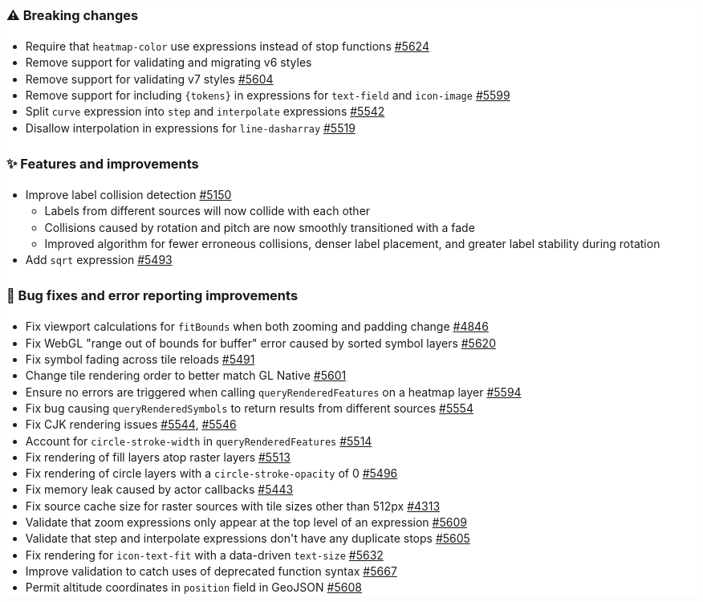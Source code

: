 ### ⚠️ Breaking changes

- Require that `heatmap-color` use expressions instead of stop functions [#5624](https://github.com/curvemap/curvemap-gl-js/issues/5624)
- Remove support for validating and migrating v6 styles
- Remove support for validating v7 styles [#5604](https://github.com/curvemap/curvemap-gl-js/pull/5604)
- Remove support for including `{tokens}` in expressions for `text-field` and `icon-image` [#5599](https://github.com/curvemap/curvemap-gl-js/issues/5599)
- Split `curve` expression into `step` and `interpolate` expressions [#5542](https://github.com/curvemap/curvemap-gl-js/pull/5542)
- Disallow interpolation in expressions for `line-dasharray` [#5519](https://github.com/curvemap/curvemap-gl-js/pull/5519)

### ✨ Features and improvements

- Improve label collision detection [#5150](https://github.com/curvemap/curvemap-gl-js/pull/5150)
  - Labels from different sources will now collide with each other
  - Collisions caused by rotation and pitch are now smoothly transitioned with a fade
  - Improved algorithm for fewer erroneous collisions, denser label placement, and greater label stability during rotation
- Add `sqrt` expression [#5493](https://github.com/curvemap/curvemap-gl-js/pull/5493)

### 🐛 Bug fixes and error reporting improvements

- Fix viewport calculations for `fitBounds` when both zooming and padding change [#4846](https://github.com/curvemap/curvemap-gl-js/issues/4846)
- Fix WebGL "range out of bounds for buffer" error caused by sorted symbol layers [#5620](https://github.com/curvemap/curvemap-gl-js/issues/5620)
- Fix symbol fading across tile reloads [#5491](https://github.com/curvemap/curvemap-gl-js/issues/5491)
- Change tile rendering order to better match GL Native [#5601](https://github.com/curvemap/curvemap-gl-js/pull/5601)
- Ensure no errors are triggered when calling `queryRenderedFeatures` on a heatmap layer [#5594](https://github.com/curvemap/curvemap-gl-js/pull/5594)
- Fix bug causing `queryRenderedSymbols` to return results from different sources [#5554](https://github.com/curvemap/curvemap-gl-js/issues/5554)
- Fix CJK rendering issues [#5544](https://github.com/curvemap/curvemap-gl-js/issues/5544), [#5546](https://github.com/curvemap/curvemap-gl-js/issues/5546)
- Account for `circle-stroke-width` in `queryRenderedFeatures` [#5514](https://github.com/curvemap/curvemap-gl-js/pull/5514)
- Fix rendering of fill layers atop raster layers [#5513](https://github.com/curvemap/curvemap-gl-js/pull/5513)
- Fix rendering of circle layers with a `circle-stroke-opacity` of 0 [#5496](https://github.com/curvemap/curvemap-gl-js/issues/5496)
- Fix memory leak caused by actor callbacks [#5443](https://github.com/curvemap/curvemap-gl-js/issues/5443)
- Fix source cache size for raster sources with tile sizes other than 512px [#4313](https://github.com/curvemap/curvemap-gl-js/issues/4313)
- Validate that zoom expressions only appear at the top level of an expression [#5609](https://github.com/curvemap/curvemap-gl-js/issues/5609)
- Validate that step and interpolate expressions don't have any duplicate stops [#5605](https://github.com/curvemap/curvemap-gl-js/issues/5605)
- Fix rendering for `icon-text-fit` with a data-driven `text-size` [#5632](https://github.com/curvemap/curvemap-gl-js/pull/5632)
- Improve validation to catch uses of deprecated function syntax [#5667](https://github.com/curvemap/curvemap-gl-js/pull/5667)
- Permit altitude coordinates in `position` field in GeoJSON [#5608](https://github.com/curvemap/curvemap-gl-js/pull/5608)
